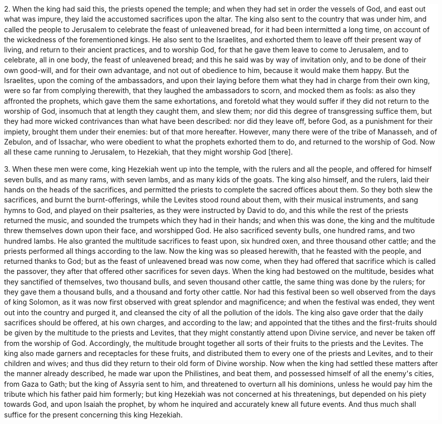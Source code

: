 <a id="v13_2"></a>2\. When the king had said this, the priests opened the temple; and when they had set in order the vessels of God, and east out what was impure, they laid the accustomed sacrifices upon the altar. The king also sent to the country that was under him, and called the people to Jerusalem to celebrate the feast of unleavened bread, for it had been intermitted a long time, on account of the wickedness of the forementioned kings. He also sent to the Israelites, and exhorted them to leave off their present way of living, and return to their ancient practices, and to worship God, for that he gave them leave to come to Jerusalem, and to celebrate, all in one body, the feast of unleavened bread; and this he said was by way of invitation only, and to be done of their own good-will, and for their own advantage, and not out of obedience to him, because it would make them happy. But the Israelites, upon the coming of the ambassadors, and upon their laying before them what they had in charge from their own king, were so far from complying therewith, that they laughed the ambassadors to scorn, and mocked them as fools: as also they affronted the prophets, which gave them the same exhortations, and foretold what they would suffer if they did not return to the worship of God, insomuch that at length they caught them, and slew them; nor did this degree of transgressing suffice them, but they had more wicked contrivances than what have been described: nor did they leave off, before God, as a punishment for their impiety, brought them under their enemies: but of that more hereafter. However, many there were of the tribe of Manasseh, and of Zebulon, and of Issachar, who were obedient to what the prophets exhorted them to do, and returned to the worship of God. Now all these came running to Jerusalem, to Hezekiah, that they might worship God \[there\].

<a id="v13_3"></a>3\. When these men were come, king Hezekiah went up into the temple, with the rulers and all the people, and offered for himself seven bulls, and as many rams, with seven lambs, and as many kids of the goats. The king also himself, and the rulers, laid their hands on the heads of the sacrifices, and permitted the priests to complete the sacred offices about them. So they both slew the sacrifices, and burnt the burnt-offerings, while the Levites stood round about them, with their musical instruments, and sang hymns to God, and played on their psalteries, as they were instructed by David to do, and this while the rest of the priests returned the music, and sounded the trumpets which they had in their hands; and when this was done, the king and the multitude threw themselves down upon their face, and worshipped God. He also sacrificed seventy bulls, one hundred rams, and two hundred lambs. He also granted the multitude sacrifices to feast upon, six hundred oxen, and three thousand other cattle; and the priests performed all things according to the law. Now the king was so pleased herewith, that he feasted with the people, and returned thanks to God; but as the feast of unleavened bread was now come, when they had offered that sacrifice which is called the passover, they after that offered other sacrifices for seven days. When the king had bestowed on the multitude, besides what they sanctified of themselves, two thousand bulls, and seven thousand other cattle, the same thing was done by the rulers; for they gave them a thousand bulls, and a thousand and forty other cattle. Nor had this festival been so well observed from the days of king Solomon, as it was now first observed with great splendor and magnificence; and when the festival was ended, they went out into the country and purged it, and cleansed the city of all the pollution of the idols. The king also gave order that the daily sacrifices should be offered, at his own charges, and according to the law; and appointed that the tithes and the first-fruits should be given by the multitude to the priests and Levites, that they might constantly attend upon Divine service, and never be taken off from the worship of God. Accordingly, the multitude brought together all sorts of their fruits to the priests and the Levites. The king also made garners and receptacles for these fruits, and distributed them to every one of the priests and Levites, and to their children and wives; and thus did they return to their old form of Divine worship. Now when the king had settled these matters after the manner already described, he made war upon the Philistines, and beat them, and possessed himself of all the enemy's cities, from Gaza to Gath; but the king of Assyria sent to him, and threatened to overturn all his dominions, unless he would pay him the tribute which his father paid him formerly; but king Hezekiah was not concerned at his threatenings, but depended on his piety towards God, and upon Isaiah the prophet, by whom he inquired and accurately knew all future events. And thus much shall suffice for the present concerning this king Hezekiah.


[^1]: 9.1a These judges constituted by Jehoshaphat were a kind of Jerusalem Sanhedrim, out of the priests, the Levites, and the principal of the people, both here and 2 Chronicles 19:8; much like the old Christian judicatures of the bishop, the presbyters, the deacons, and the people.
[^2]: 9.2a Concerning this precious balsam, see the note on Atiq. B. VIII. ch. 6. sect. 6.
[^3]: 9.3a What are here Pontus and Thrace, as the places whither Jehoshaphat's fleet sailed, are in our other copies Ophir and Tarshish, and the place whence it sailed is in them Eziongeber, which lay on the Red Sea, whence it was impossible for any ships to sail to Pontus or Thrace; so that Josephus's copy differed from our other copies, as is further plain from his own words, which render what we read, that “the ships were broken at Eziongeber, from their unwieldy greatness.” But so far we may conclude, that Josephus thought one Ophir to be some where in the Mediterranean, and not in the South Sea, though perhaps there might be another Ophir in that South Sea also, and that fleets might then sail both from Phoenicia and from the Red Sea to fetch the gold of Ophir.
[^4]: 9.4a This god of flies seems to have been so called, as was the like god among the Greeks, from his supposed power over flies, in driving them away from the flesh of their sacrifices, which otherwise would have been very troublesome to them.
[^5]: 9.5a It is commonly esteemed a very cruel action of Elijah, when he called for fire from heaven, and consumed no fewer than two captains and a hundred soldiers, and this for no other crime than obeying the orders of their king, in attempting to seize him; and it is owned by our Savior, that it was an instance of greater severity than the spirit of the New Testament allows, Luke 9:54. But then we must consider that it is not unlikely that these captains and soldiers believed that they were sent to fetch the prophet, that he might be put to death for foretelling the death of the king, and this while they knew him to be the prophet of the true God, the supreme King of Israel, (for they were still under the theocracy,) which was no less than impiety, rebellion, and treason, in the highest degree: nor would the command of a subaltern, or inferior captain, contradicting the commands of the general, when the captain and the soldiers both knew it to be so, as I suppose, justify or excuse such gross rebellion and disobedience in soldiers at this day. Accordingly, when Saul commanded his guards to slay Ahimelech and the priests at Nob, they knew it to be an unlawful command, and would not obey it, 1 Samuel 22:17. From which cases both officers and soldiers may learn, that the commands of their leaders or kings cannot justify or excuse them in doing what is wicked in the sight of God, or in fighting in an unjust cause, when they know it so to be.
[^6]: 9.6a This practice of cutting down, or plucking up by the roots, the fruit trees was forbidden, even in ordinary wars, by the law of Moses, Deuteronomy 20:19, 20, and only allowed by God in this particular case, when the Moabites were to be punished and cut off in an extraordinary manner for their wickedness See Jeremiah 48:11-13, and many the like prophecies against them. Nothing could therefore justify this practice but a particular commission from God by his prophet, as in the present case, which was ever a sufficient warrant for breaking any such ritual or ceremonial law whatsoever.
[^7]: 9.7a That this woman who cried to Elisha, and who in our Bible is styled “the wife of one of the sons of the prophets,” 2 Kings 4:1, was no other than the widow of Obadiah, the good steward of Ahab, is confirmed by the Chaldee paraphrast, and by the Rabbins and others. Nor is that unlikely which Josephus here adds, that these debts were contracted by her husband for the support of those “hundred of the Lord's prophets, whom he maintained by fifty in a cave,” in the days of Ahab and Jezebel, 1 Kings 18:4; which circumstance rendered it highly fit that the prophet Elisha should provide her a remedy, and enable her to redeem herself and her sons from the fear of that slavery which insolvent debtors were liable to by the law of Moses, Leviticus 25:39; Matthew 18:25; which he did accordingly, with God's help, at the expense of a miracle.
[^8]: 9.8a Dr. Hudson, with very good reason, suspects that there is no small defect in our present copies of Josephus, just before the beginning of this section, and that chiefly as to that distinct account which he had given us reason to expect in the first section, and to which he seems to refer, ch. 8. sect. 6. concerning the glorious miracles which Elisha wrought, which indeed in our Bibles are not a few, 2 Kings 6-9., but of which we have several omitted in Josephus's present copies. One of those histories, omitted at present, was evidently in his Bible, I mean that of the curing of Nanman's leprosy, 2 Kings 5.; for he plainly alludes to it, B. III. ch. 11. sect. 4, where he observes, that “there were lepers in many nations who yet have been in honor, and not only free from reproach and avoidance, but who have been great captains of armies, and been intrusted with high offices in the commonwealth, and have had the privilege of entering into holy places and temples.” But what makes me most regret the want of that history in our present copies of Josephus is this, that we have here, as it is commonly understood, one of the greatest difficulties in all the Bible, that in 2 Kings 5:18, 19, where Naaman, after he had been miraculously cured by a prophet of the true God, and had thereupon promised (ver. 17) that “he would henceforth offer neither burnt-offering nor sacrifice unto other gods, but unto the Lord,” adds, “In this thing the Lord pardon thy servant, that when my master goeth into the house of Rimnu to worship there, and he leaneth on my hands, and I bow myself in the house of Rimmort; when I bow down myself in the house of Rimmort, the Lord pardon thy servant in this thing. And Elisha said, Go in peace.” This looks like a prophet's permission for being partaker in idolatry itself, out of compliance with an idolatrous court.
[^9]: 9.9a Upon occasion of this stratagem of Elisha, in Josephus, we may take notice, that although Josephus was one of the greatest lovers of truth in the world, yet in a just war he seems to have had no manner of scruple upon him by all such stratagems possible to deceive public enemies. See this Josephus's account of Jeremiah's imposition on the great men of the Jews in somewhat like case, Antiq. B. X. ch. 7. sect. 6; 2 Samuel 16:16, &c.
[^10]: 9.10a This son of a murderer was Joram, the son of Ahab, which Ahab slew, or permitted his wife Jezebel to slay, the Lord's prophets, and Naboth, 1 Kings 18:4; 21:19; and he is here called by this name, I suppose, because he had now also himself sent an officer to murder him; yet is Josephus's account of Joram's coming himself at last. as repenting of his intended cruelty, much more probable than that in our copies, 2 Kings 6:33, which rather implies the contrary.
[^11]: 9.11a This law of the Jews, for the exclusion of lepers out of the camp in the wilderness, and out of the cities in Judea, is a known one, Leviticus 13:46; Numbers 5:14.
[^12]: 9.12a Since Elijah did not live to anoint Hazael king of Syria himself, as he was empowered to do, 1 Kings 19:15, it was most probably now done, in his name, by his servant and successor Elisha. Nor does it seem to me otherwise but that Benhadad immediately recovered of his disease, as the prophet foretold; and that Hazael, upon his being anointed to succeed him though he ought to have staid till he died by the course of nature, or some other way of Divine punishment, as did David for many years in the like case, was too impatient, and the very next day smothered or strangled him, in order to come directly to the succession.
[^13]: 9.13a What Mr. Le Clerc pretends here, that it is more probable that Hazael and his son were worshipped by the Syrians and people of Damascus till the days of Josephus, than Benhadad and Hazael, because under Benhadad they had greatly suffered, and because it is almost incredible that both a king and that king's murderer should be worshipped by the same Syrians, is of little force against those records, out of which Josephus drew this history, especially when it is likely that they thought Benhadad died of the distemper he labored under, and not by Hazael’s treachery. Besides, the reason that Josephus gives for this adoration, that these two kings had been great benefactors to the inhabitants of Damascus, and had built them temples, is too remote from the political suspicions of Le Clerc; nor ought such weak suspicions to be deemed of any force against authentic testimonies of antiquity.
[^14]: 9.14a This epistle, in some copies of Josephus, is said to come to Jotare from Elijah, with this addition,“ for he was yet upon earth,” which could not be true of Elijah, who, as all agree, was gone from the earth about four years before, and could only be true of Elisha; nor perhaps is there any more mystery here, than that the name of Elijah has very anciently crept into the text instead of Elisha, by the copiers, there being nothing in any copy of that epistle peculiar to Elijah.
[^15]: 9.15a Spanheim here notes, that this putting off men's garments, and strewing them under a king, was an Eastern custom, which he had elsewhere explained.
[^16]: 9.16a Our copies say that this “driving of the chariots was like the driving of Jehu the son of Nimshi; for he driveth furiously,” 2 Kings 9:20; whereas Josephus's copy, as he understood it, was this, that, on the contrary, Jehu marched slowly, and in good order. Nor can it be denied, that since there was interval enough for king Joram to send out two horsemen, one after another, to Jehu, and at length to go out with king Ahaziah to meet him, and all this after he was come within sight of the watchman, and before he was come to Jezreel, the probability is greatly on the side of Josephus's copy or interpretation.
[^17]: 9.17a This character of Joash, the son of Jehoahaz, that “he was a good man, and in his disposition not at all like to his father,” seems a direct contradiction to our ordinary copies, which say (2 Kings 13:11) that “he did evil in the sight of the Lord; and that he departed not from all the sins of Jeroboam, the son of Nebat, who made Israel to sin: he walked therein.” Which copies are here the truest it is hard positively to determine. If Josephus's be true, this Joash is the single instance of a good king over the ten tribes; if the other be true, we have not one such example. The account that follows, in all copies, of Elisha the prophet's concern for him, and his concern for Elisha, greatly favors Josephus's copies, and supposes this king to have been then a good man, and no idolater, with whom God's prophets used not to be so familiar. Upon the whole, since it appears, even by Josephus's own account, that Amaziah, the good king of Judah, while he was a good king, was forbidden to make use of the hundred thousand auxiliaries he had hired of this Joash, the king of Israel, as if he and they were then idolaters, 2 Chronicles 25:6-9, it is most likely that these different characters of Joash suited the different parts of his reign, and that, according to our common copies, he was at first a wicked king, and afterwards was reclaimed, and became a good one, according to Josephus.
[^18]: 9.18a What I have above noted concerning Jehoash, seems to me to have been true also concerning his son Jeroboam II., viz. that although he began wickedly, as Josephus agrees with our other copies, and, as he adds, “was the cause of a vast number of misfortunes to the Israelites” in those his first years, (the particulars of which are unhappily wanting both in Josephus and in all our copies,) so does it seem to me that he was afterwards reclaimed, and became a good king, and so was encouraged by the prophet Jonah, and had great successes afterward, when “God had saved the Israelites by the hand of Jeroboam, the son of Joash,” 2 Kings 14:27; which encouragement by Jonah, and great successes, are equally observable in Josephus, and in the other copies.
[^19]: 9.19a When Jonah is said in our Bibles to have gone to Tarshish, Jonah 1:3, Josephus understood it that he went to Tarsus in Cilicia, or to the Mediterranean Sea, upon which Tarsus lay; so that he does not appear to have read the text, 1 Kings 22:48, as our copies do, that ships of Tarshish could lie at Ezion-geber, upon the Red Sea. But as to Josephus's assertion, that Jonah's fish was carried by the strength of the current, upon a nean, it is by no means an improbable determination in Josephus.
[^20]: 9.20a This ancient piece of religion, of supposing there was great sin where there was great misery, and of casting lots to discover great sinners, not only among the Israelites, but among these heathen mariners, seems a remarkable remains of the ancient tradition which prevailed of old over all mankind, that I Providence used to interpose visibly in all human affairs, and storm, as far as the Euxine Sea, it is no way impossible; and since the storm might have driven the ship, while Jonah was in it never to bring, or at least not long to continue, notorious judge, near to that Euxine Sea, and since in three more days, while but for notorious sins, which the most ancient Book of he was in the fish's belly, that current might bring him to the Job shows to have been the state of mankind for about the Assyrian coast, and since withal that coast could bring him former three thousand years of the world, till the days of Job nearer to Nineveh than could any coast of the Mediterranian and Moses.
[^21]: 9.21a This account of an earthquake at Jerusalem at the very same time when Uzziah usurped the priest's office, and went into the sanctuary to burn incense, and of the consequences of the earthquake, is entirely wanting in our other copies, though it be exceeding like to a prophecy of Jeremiah, now in Zechariah 14:4, 5; in which prophecy mention is made of “fleeing from that earthquake, as they fled from this earthquake in the days of Uzziah king of Judah;” so that there seems to have been some considerable resemblance between these historical and prophetical earthquakes.
[^22]: 9.22a Dr. Wall, in his critical notes on 2 Kings 15:20, observes, “that when this Menahem is said to have exacted the money of Israel of all the mighty men of wealth, of each man fifty shekels of silver, to give Pul, the king of Assyria, a thousand talents, this is the first public money raised by any \[Israelite\] king by tax on the people; that they used before to raise it out of the treasures of the house of the Lord, or of their own house; that it was a poll-money on the rich men, \[and them only,\] to raise £353,000, or, as others count a talent, £400,000, at the rate of £6 or £7 per head; and that God commanded, by Ezekiel, ch. 45:8; 46:18, that no such thing should be done \[at the Jews' restoration\], but the king should have land of his own.”
[^23]: 9.23a This passage is taken out of the prophet Nahum, ch. 2:8-13, and is the principal, or rather the only, one that is given us almost verbatim, but a little abridged, in all Josephus's known writings: by which quotation we learn what he himself always asserts, viz. that he made use of the Hebrew original and not of the Greek version\]; as also we learn, that his Hebrew copy considerably differed from ours. See all three texts particularly set down and compared together in the Essay on the Old Testament, page 187.
[^24]: 9.24a This siege of Samaria, though not given a particular account of, either in our Hebrew or Greek Bibles, or in Josephus, was so very long, no less than three years, that it was no way improbable but that parents, and particularly mothers, might therein be reduced to eat their own children, as the law of Moses had threatened upon their disobedience, Leviticus 26;29; Deuteronomy 28:53-57; and as was accomplished in the other shorter sieges of both the capital cities, Jerusalem and Samaria; the former mentioned Jeremiah 19:9; Antiq. B. IX. ch. 4. sect. 4, and the latter, 2 Kings 6:26-29.